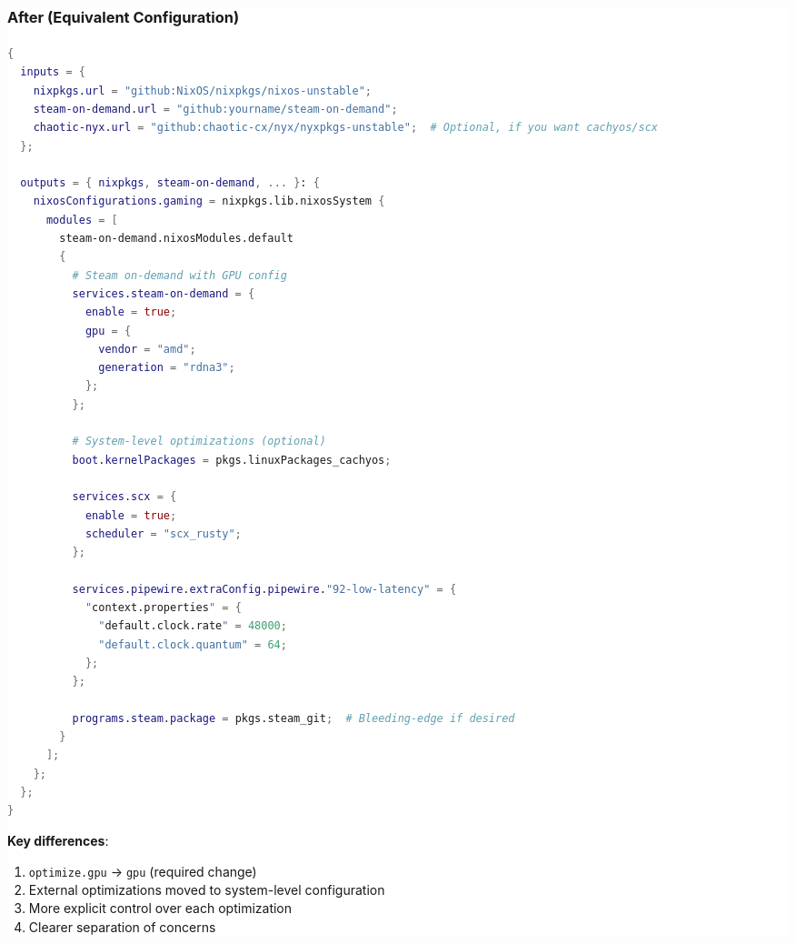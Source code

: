 ### After (Equivalent Configuration)

```nix
{
  inputs = {
    nixpkgs.url = "github:NixOS/nixpkgs/nixos-unstable";
    steam-on-demand.url = "github:yourname/steam-on-demand";
    chaotic-nyx.url = "github:chaotic-cx/nyx/nyxpkgs-unstable";  # Optional, if you want cachyos/scx
  };
  
  outputs = { nixpkgs, steam-on-demand, ... }: {
    nixosConfigurations.gaming = nixpkgs.lib.nixosSystem {
      modules = [
        steam-on-demand.nixosModules.default
        {
          # Steam on-demand with GPU config
          services.steam-on-demand = {
            enable = true;
            gpu = {
              vendor = "amd";
              generation = "rdna3";
            };
          };
          
          # System-level optimizations (optional)
          boot.kernelPackages = pkgs.linuxPackages_cachyos;
          
          services.scx = {
            enable = true;
            scheduler = "scx_rusty";
          };
          
          services.pipewire.extraConfig.pipewire."92-low-latency" = {
            "context.properties" = {
              "default.clock.rate" = 48000;
              "default.clock.quantum" = 64;
            };
          };
          
          programs.steam.package = pkgs.steam_git;  # Bleeding-edge if desired
        }
      ];
    };
  };
}
```

**Key differences**:
1. `optimize.gpu` → `gpu` (required change)
2. External optimizations moved to system-level configuration
3. More explicit control over each optimization
4. Clearer separation of concerns
